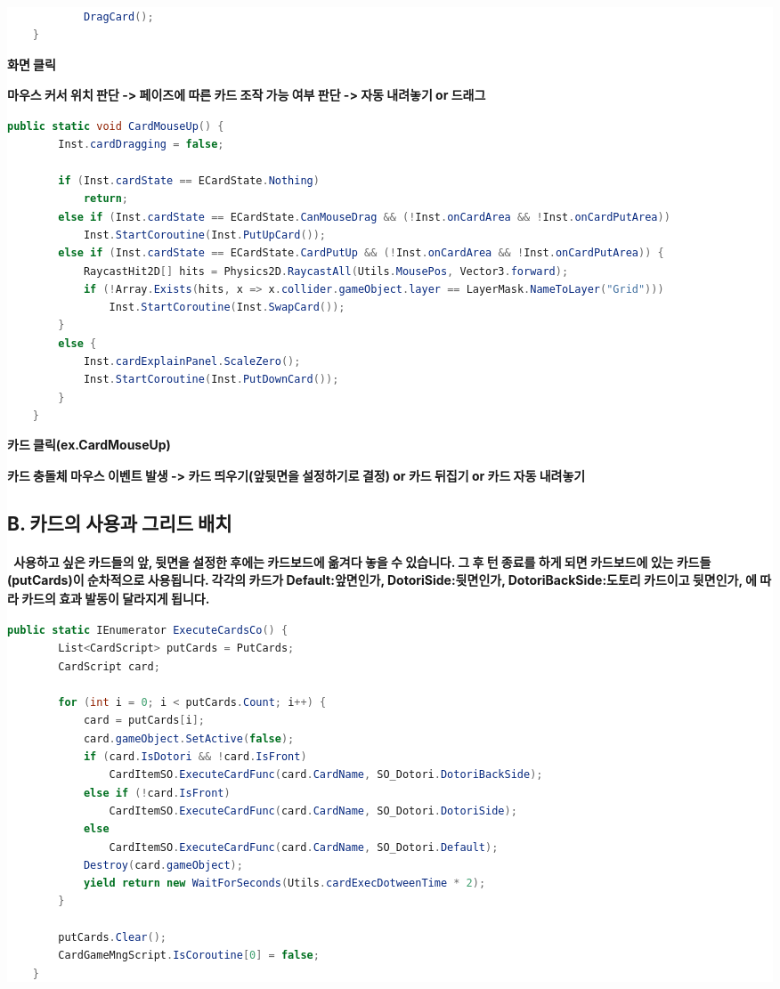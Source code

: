 ```cs
            DragCard();
    }
```

**화면 클릭**

**마우스 커서 위치 판단 -> 페이즈에 따른 카드 조작 가능 여부 판단 -> 자동 내려놓기 or 드래그**

```cs
public static void CardMouseUp() {
        Inst.cardDragging = false;

        if (Inst.cardState == ECardState.Nothing)
            return;
        else if (Inst.cardState == ECardState.CanMouseDrag && (!Inst.onCardArea && !Inst.onCardPutArea))
            Inst.StartCoroutine(Inst.PutUpCard());
        else if (Inst.cardState == ECardState.CardPutUp && (!Inst.onCardArea && !Inst.onCardPutArea)) {
            RaycastHit2D[] hits = Physics2D.RaycastAll(Utils.MousePos, Vector3.forward);
            if (!Array.Exists(hits, x => x.collider.gameObject.layer == LayerMask.NameToLayer("Grid")))
                Inst.StartCoroutine(Inst.SwapCard());
        }
        else {
            Inst.cardExplainPanel.ScaleZero();
            Inst.StartCoroutine(Inst.PutDownCard());
        }
    }
```

**카드 클릭(ex.CardMouseUp)**

**카드 충돌체 마우스 이벤트 발생 -> 카드 띄우기(앞뒷면을 설정하기로 결정) or 카드 뒤집기 or 카드 자동 내려놓기**

## **B. 카드의 사용과 그리드 배치**

` `**사용하고 싶은 카드들의 앞, 뒷면을 설정한 후에는 카드보드에 옮겨다 놓을 수 있습니다. 그 후 턴 종료를 하게 되면 카드보드에 있는 카드들(putCards)이 순차적으로 사용됩니다. 각각의 카드가 Default:앞면인가, DotoriSide:뒷면인가, DotoriBackSide:도토리 카드이고 뒷면인가, 에 따라 카드의 효과 발동이 달라지게 됩니다.**

```cs
public static IEnumerator ExecuteCardsCo() {
        List<CardScript> putCards = PutCards;
        CardScript card;
        
        for (int i = 0; i < putCards.Count; i++) {
            card = putCards[i];
            card.gameObject.SetActive(false);
            if (card.IsDotori && !card.IsFront)
                CardItemSO.ExecuteCardFunc(card.CardName, SO_Dotori.DotoriBackSide);
            else if (!card.IsFront)
                CardItemSO.ExecuteCardFunc(card.CardName, SO_Dotori.DotoriSide);
            else
                CardItemSO.ExecuteCardFunc(card.CardName, SO_Dotori.Default);
            Destroy(card.gameObject);
            yield return new WaitForSeconds(Utils.cardExecDotweenTime * 2);
        }

        putCards.Clear();
        CardGameMngScript.IsCoroutine[0] = false;
    }
```
